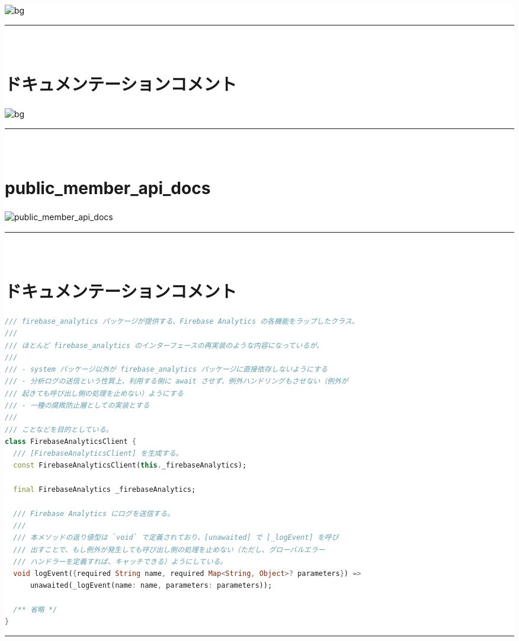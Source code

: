 ![bg](https://cdn.kosukesaigusa.com/flutter-kaigi-2024/assets/ci-coverage-report.svg)

---



<style scoped>h1 { margin-top: 80px; }</style>

# ドキュメンテーションコメント

![bg](https://cdn.kosukesaigusa.com/flutter-kaigi-2024/assets/center-title-background.svg)

---

# public_member_api_docs



<img src="https://cdn.kosukesaigusa.com/flutter-kaigi-2024/assets/public-member-api-docs.png" alt="public_member_api_docs" width="100%"/>

---

# ドキュメンテーションコメント

```dart
/// firebase_analytics パッケージが提供する、Firebase Analytics の各機能をラップしたクラス。
///
/// ほとんど firebase_analytics のインターフェースの再実装のような内容になっているが、
///
/// - system パッケージ以外が firebase_analytics パッケージに直接依存しないようにする
/// - 分析ログの送信という性質上、利用する側に await させず、例外ハンドリングもさせない（例外が
/// 起きても呼び出し側の処理を止めない）ようにする
/// - 一種の腐敗防止層としての実装とする
///
/// ことなどを目的としている。
class FirebaseAnalyticsClient {
  /// [FirebaseAnalyticsClient] を生成する。
  const FirebaseAnalyticsClient(this._firebaseAnalytics);

  final FirebaseAnalytics _firebaseAnalytics;

  /// Firebase Analytics にログを送信する。
  ///
  /// 本メソッドの返り値型は `void` で定義されており、[unawaited] で [_logEvent] を呼び
  /// 出すことで、もし例外が発生しても呼び出し側の処理を止めない（ただし、グローバルエラー
  /// ハンドラーを定義すれば、キャッチできる）ようにしている。
  void logEvent({required String name, required Map<String, Object>? parameters}) =>
      unawaited(_logEvent(name: name, parameters: parameters));

  /** 省略 */
}
```

---